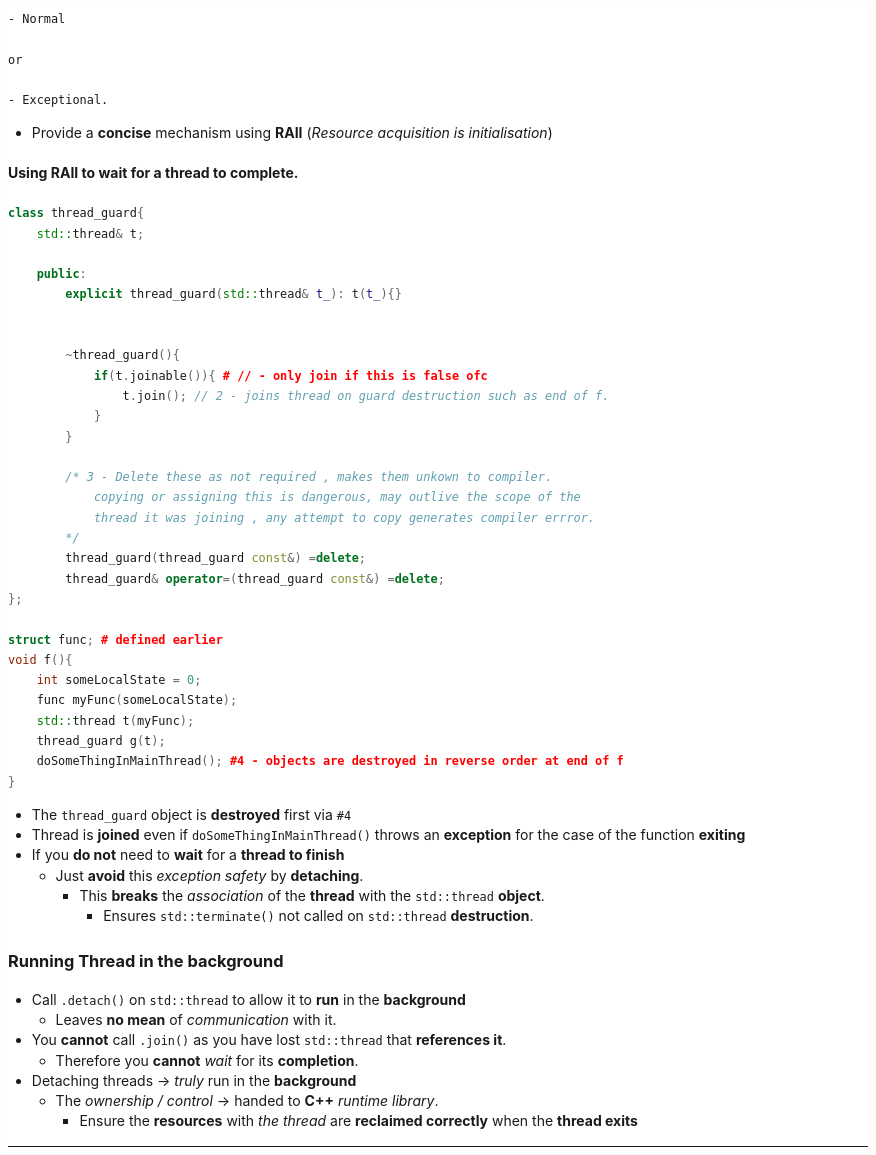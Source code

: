     - Normal 

    or

    - Exceptional.

- Provide a **concise** mechanism using **RAII** (*Resource acquisition is initialisation*)

#### Using RAII to wait for a thread to complete.

```c++
class thread_guard{
    std::thread& t;
    
    public: 
    	explicit thread_guard(std::thread& t_): t(t_){}
    
    	
    	~thread_guard(){
            if(t.joinable()){ # // - only join if this is false ofc
                t.join(); // 2 - joins thread on guard destruction such as end of f.
            }
        }
    
    	/* 3 - Delete these as not required , makes them unkown to compiler.
            copying or assigning this is dangerous, may outlive the scope of the
    		thread it was joining , any attempt to copy generates compiler errror.
    	*/
    	thread_guard(thread_guard const&) =delete;
    	thread_guard& operator=(thread_guard const&) =delete;
};

struct func; # defined earlier
void f(){
    int someLocalState = 0;
    func myFunc(someLocalState);
    std::thread t(myFunc);
    thread_guard g(t);
    doSomeThingInMainThread(); #4 - objects are destroyed in reverse order at end of f
}
```

- The `thread_guard` object is **destroyed** first via `#4` 
- Thread is **joined** even if `doSomeThingInMainThread()` throws an **exception** for the case of the function **exiting**
- If you **do not** need to **wait** for a **thread to finish**
  - Just **avoid** this *exception safety* by **detaching**.
    - This **breaks** the *association* of the **thread** with the `std::thread` **object**. 
      - Ensures `std::terminate()` not called on `std::thread` **destruction**.

### Running Thread in the background

- Call `.detach()` on `std::thread` to allow it to **run** in the **background**
  - Leaves **no mean** of *communication* with it.
- You **cannot** call `.join()` as you have lost `std::thread` that **references it**.
  - Therefore you **cannot** *wait* for its **completion**.
- Detaching threads $\to$ *truly* run in the **background**
  - The *ownership / control* $\to$ handed to **C++** *runtime library*.
    - Ensure the **resources** with *the thread* are **reclaimed correctly** when the **thread exits**

---